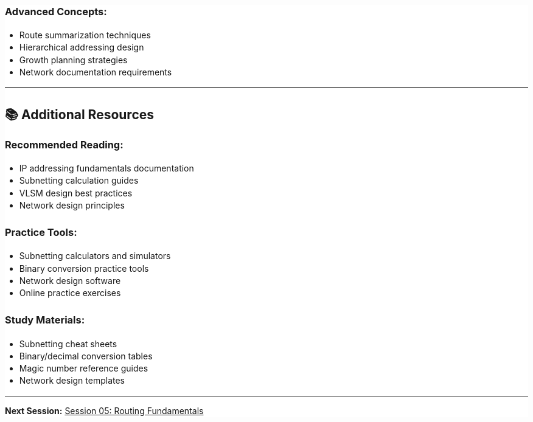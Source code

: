 ### **Advanced Concepts:**
- Route summarization techniques
- Hierarchical addressing design
- Growth planning strategies
- Network documentation requirements

---

## 📚 Additional Resources

### **Recommended Reading:**
- IP addressing fundamentals documentation
- Subnetting calculation guides
- VLSM design best practices
- Network design principles

### **Practice Tools:**
- Subnetting calculators and simulators
- Binary conversion practice tools
- Network design software
- Online practice exercises

### **Study Materials:**
- Subnetting cheat sheets
- Binary/decimal conversion tables
- Magic number reference guides
- Network design templates

---

**Next Session:** [Session 05: Routing Fundamentals](../05-routing-basics/) 